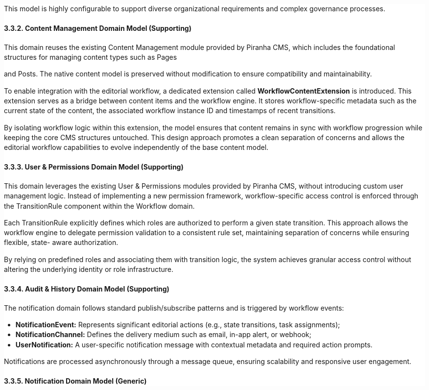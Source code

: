 This model is highly configurable to support diverse organizational requirements and
complex governance processes.

#### 3.3.2. Content Management Domain Model (Supporting)

This domain reuses the existing Content Management module provided by Piranha CMS,
which includes the foundational structures for managing content types such as Pages


and Posts. The native content model is preserved without modification to ensure
compatibility and maintainability.

To enable integration with the editorial workflow, a dedicated extension called
**WorkflowContentExtension** is introduced. This extension serves as a bridge between
content items and the workflow engine. It stores workflow-specific metadata such as the
current state of the content, the associated workflow instance ID and timestamps of
recent transitions.

By isolating workflow logic within this extension, the model ensures that content
remains in sync with workflow progression while keeping the core CMS structures
untouched. This design approach promotes a clean separation of concerns and allows
the editorial workflow capabilities to evolve independently of the base content model.

#### 3.3.3. User & Permissions Domain Model (Supporting)

This domain leverages the existing User & Permissions modules provided by Piranha
CMS, without introducing custom user management logic. Instead of implementing a
new permission framework, workflow-specific access control is enforced through the
TransitionRule component within the Workflow domain.

Each TransitionRule explicitly defines which roles are authorized to perform a given state
transition. This approach allows the workflow engine to delegate permission validation
to a consistent rule set, maintaining separation of concerns while ensuring flexible, state-
aware authorization.

By relying on predefined roles and associating them with transition logic, the system
achieves granular access control without altering the underlying identity or role
infrastructure.

#### 3.3.4. Audit & History Domain Model (Supporting)

The notification domain follows standard publish/subscribe patterns and is triggered by
workflow events:

- **NotificationEvent:** Represents significant editorial actions (e.g., state transitions,
    task assignments);
- **NotificationChannel:** Defines the delivery medium such as email, in-app alert, or
    webhook;
- **UserNotification:** A user-specific notification message with contextual metadata
    and required action prompts.

Notifications are processed asynchronously through a message queue, ensuring
scalability and responsive user engagement.


#### 3.3.5. Notification Domain Model (Generic)
